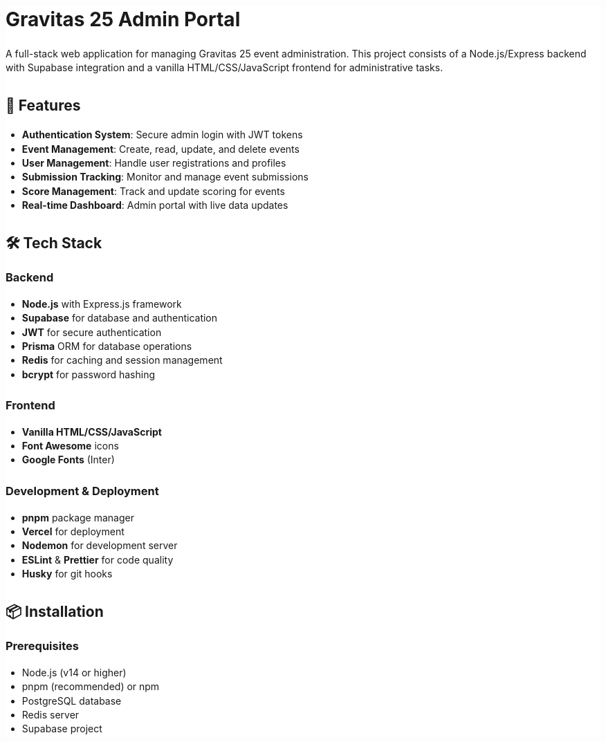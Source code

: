 # Gravitas 25 Admin Portal

A full-stack web application for managing Gravitas 25 event administration. This project consists of a Node.js/Express backend with Supabase integration and a vanilla HTML/CSS/JavaScript frontend for administrative tasks.

## 🚀 Features

- **Authentication System**: Secure admin login with JWT tokens
- **Event Management**: Create, read, update, and delete events
- **User Management**: Handle user registrations and profiles
- **Submission Tracking**: Monitor and manage event submissions
- **Score Management**: Track and update scoring for events
- **Real-time Dashboard**: Admin portal with live data updates

## 🛠 Tech Stack

### Backend

- **Node.js** with Express.js framework
- **Supabase** for database and authentication
- **JWT** for secure authentication
- **Prisma** ORM for database operations
- **Redis** for caching and session management
- **bcrypt** for password hashing

### Frontend

- **Vanilla HTML/CSS/JavaScript**
- **Font Awesome** icons
- **Google Fonts** (Inter)

### Development & Deployment

- **pnpm** package manager
- **Vercel** for deployment
- **Nodemon** for development server
- **ESLint** & **Prettier** for code quality
- **Husky** for git hooks

## 📦 Installation

### Prerequisites

- Node.js (v14 or higher)
- pnpm (recommended) or npm
- PostgreSQL database
- Redis server
- Supabase project

